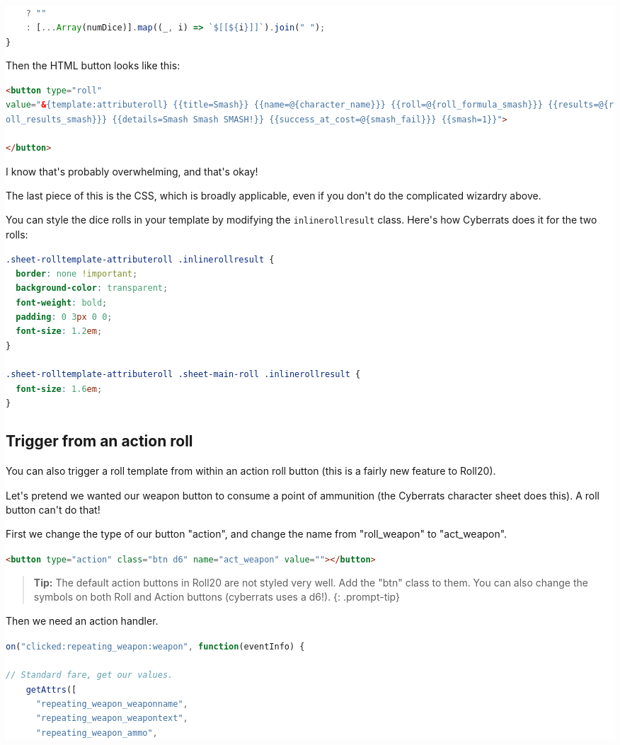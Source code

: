 ```javascript
    ? ""
    : [...Array(numDice)].map((_, i) => `$[[${i}]]`).join(" ");
}

```

Then the HTML button looks like this:

```html
<button type="roll"
value="&{template:attributeroll} {{title=Smash}} {{name=@{character_name}}} {{roll=@{roll_formula_smash}}} {{results=@{roll_results_smash}}} {{details=Smash Smash SMASH!}} {{success_at_cost=@{smash_fail}}} {{smash=1}}">

</button>
```


I know that's probably overwhelming, and that's okay!

The last piece of this is the CSS, which is broadly applicable, even if you don't do the complicated wizardry above.

You can style the dice rolls in your template by modifying the `inlinerollresult` class. Here's how Cyberrats does it for the two rolls:

```css
.sheet-rolltemplate-attributeroll .inlinerollresult {
  border: none !important;
  background-color: transparent;
  font-weight: bold;
  padding: 0 3px 0 0;
  font-size: 1.2em;
}

.sheet-rolltemplate-attributeroll .sheet-main-roll .inlinerollresult {
  font-size: 1.6em;
}
```

## Trigger from an action roll

You can also trigger a roll template from within an action roll button (this is a fairly new feature to Roll20).

Let's pretend we wanted our weapon button to consume a point of ammunition (the Cyberrats character sheet does this). A roll button can't do that!

First we change the type of our button "action", and change the name from "roll_weapon" to "act_weapon". 

```html
<button type="action" class="btn d6" name="act_weapon" value=""></button>
```


> **Tip:** The default action buttons in Roll20 are not styled very well. Add the "btn" class to them. You can also change the symbols on both Roll and Action buttons (cyberrats uses a d6!).
{: .prompt-tip}

Then we need an action handler.

```javascript
on("clicked:repeating_weapon:weapon", function(eventInfo) {

// Standard fare, get our values.
    getAttrs([
      "repeating_weapon_weaponname",
      "repeating_weapon_weapontext",
      "repeating_weapon_ammo",
```